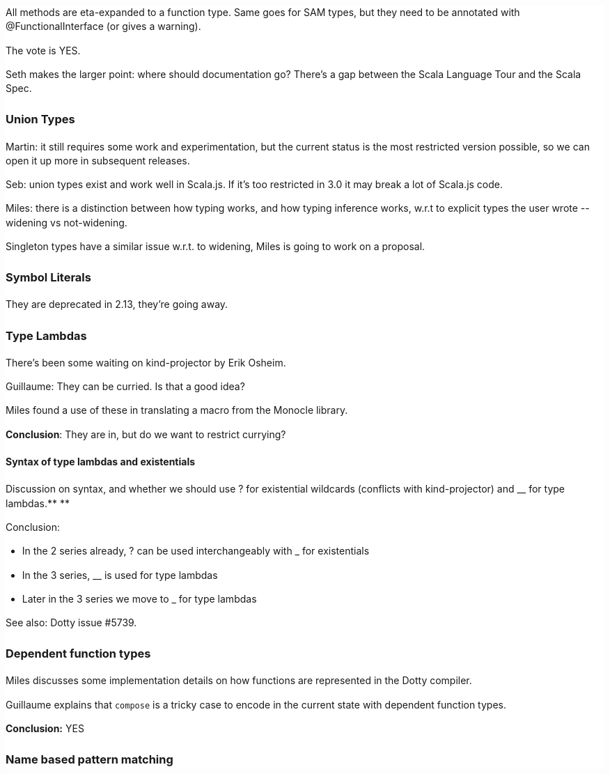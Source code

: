 All methods are eta-expanded to a function type. Same goes for SAM types, but they need to be annotated with @FunctionalInterface (or gives a warning).

The vote is YES.

Seth makes the larger point: where should documentation go? There’s a gap between the Scala Language Tour and the Scala Spec.

### Union Types

Martin: it still requires some work and experimentation, but the current status is the most restricted version possible, so we can open it up more in subsequent releases.

Seb: union types exist and work well in Scala.js. If it’s too restricted in 3.0 it may break a lot of Scala.js code.

Miles: there is a distinction between how typing works, and how typing inference works, w.r.t to explicit types the user wrote -- widening vs not-widening.

Singleton types have a similar issue w.r.t. to widening, Miles is going to work on a proposal.

### Symbol Literals

They are deprecated in 2.13, they’re going away.

### Type Lambdas

There’s been some waiting on kind-projector by Erik Osheim.

Guillaume: They can be curried. Is that a good idea?

Miles found a use of these in translating a macro from the Monocle library.

**Conclusion**: They are in, but do we want to restrict currying?

#### Syntax of type lambdas and existentials

Discussion on syntax, and whether we should use ? for existential wildcards (conflicts with kind-projector) and __ for type lambdas.** **

Conclusion:

* In the 2 series already, ? can be used interchangeably with _ for existentials

* In the 3 series, __ is used for type lambdas

* Later in the 3 series we move to _ for type lambdas

See also: Dotty issue #5739.

### Dependent function types

Miles discusses some implementation details on how functions are represented in the Dotty compiler.

Guillaume explains that `compose` is a tricky case to encode in the current state with dependent function types.

**Conclusion:** YES

### Name based pattern matching
